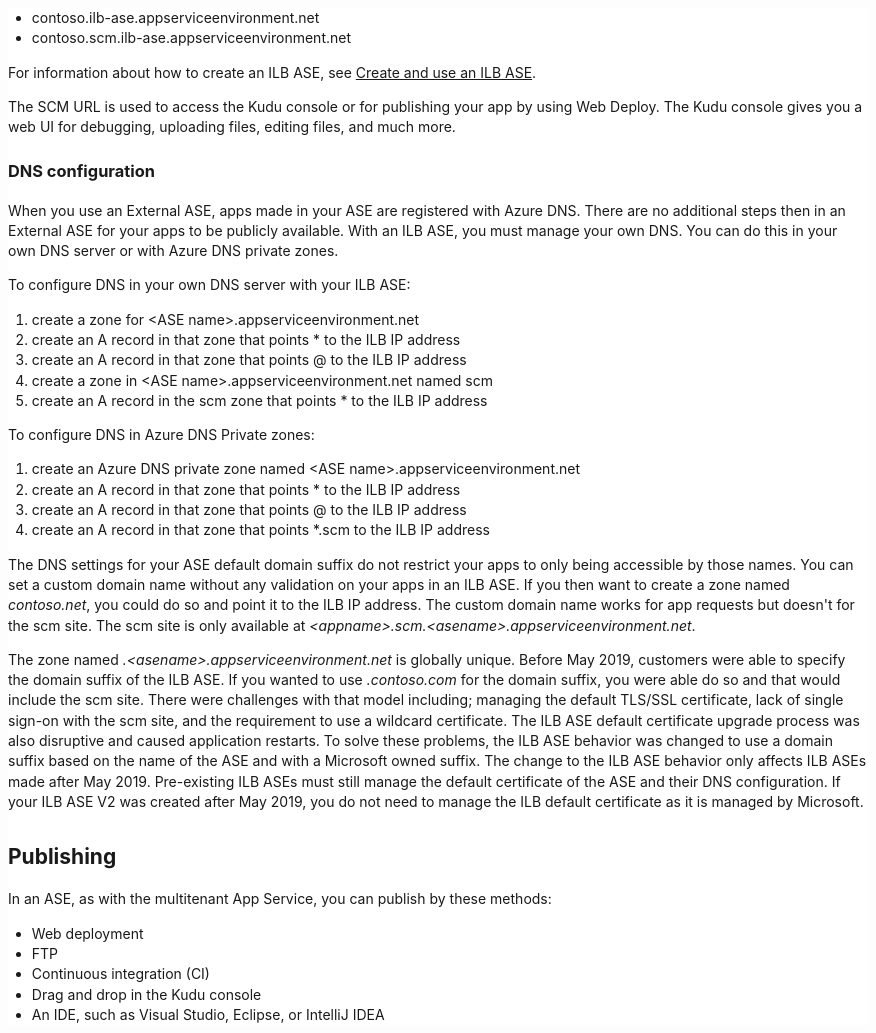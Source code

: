 - contoso.ilb-ase.appserviceenvironment.net
- contoso.scm.ilb-ase.appserviceenvironment.net

For information about how to create an ILB ASE, see [Create and use an ILB ASE][MakeILBASE].

The SCM URL is used to access the Kudu console or for publishing your app by using Web Deploy. The Kudu console gives you a web UI for debugging, uploading files, editing files, and much more.

### DNS configuration 

When you use an External ASE, apps made in your ASE are registered with Azure DNS. There are no additional steps then in an External ASE for your apps to be publicly available. With an ILB ASE, you must manage your own DNS. You can do this in your own DNS server or with Azure DNS private zones.

To configure DNS in your own DNS server with your ILB ASE:

1. create a zone for &lt;ASE name&gt;.appserviceenvironment.net
1. create an A record in that zone that points * to the ILB IP address
1. create an A record in that zone that points @ to the ILB IP address
1. create a zone in &lt;ASE name&gt;.appserviceenvironment.net named scm
1. create an A record in the scm zone that points * to the ILB IP address

To configure DNS in Azure DNS Private zones:

1. create an Azure DNS private zone named &lt;ASE name&gt;.appserviceenvironment.net
1. create an A record in that zone that points * to the ILB IP address
1. create an A record in that zone that points @ to the ILB IP address
1. create an A record in that zone that points *.scm to the ILB IP address

The DNS settings for your ASE default domain suffix do not restrict your apps to only being accessible by those names. You can set a custom domain name without any validation on your apps in an ILB ASE. If you then want to create a zone named *contoso.net*, you could do so and point it to the ILB IP address. The custom domain name works for app requests but doesn't for the scm site. The scm site is only available at *&lt;appname&gt;.scm.&lt;asename&gt;.appserviceenvironment.net*. 

The zone named *.&lt;asename&gt;.appserviceenvironment.net* is globally unique. Before May 2019, customers were able to specify the domain suffix of the ILB ASE. If you wanted to use *.contoso.com* for the domain suffix, you were able do so and that would include the scm site. There were challenges with that model including; managing the default TLS/SSL certificate, lack of single sign-on with the scm site, and the requirement to use a wildcard certificate. The ILB ASE default certificate upgrade process was also disruptive and caused application restarts. To solve these problems, the ILB ASE behavior was changed to use a domain suffix based on the name of the ASE and with a Microsoft owned suffix. The change to the ILB ASE behavior only affects ILB ASEs made after May 2019. Pre-existing ILB ASEs must still manage the default certificate of the ASE and their DNS configuration. If your ILB ASE V2 was created after May 2019, you do not need to manage the ILB default certificate as it is managed by Microsoft.

## Publishing

In an ASE, as with the multitenant App Service, you can publish by these methods:

- Web deployment
- FTP
- Continuous integration (CI)
- Drag and drop in the Kudu console
- An IDE, such as Visual Studio, Eclipse, or IntelliJ IDEA


[1]: ./media/using_an_app_service_environment/usingase-appcreate.png
[2]: ./media/using_an_app_service_environment/usingase-pricingtiers.png
[3]: ./media/using_an_app_service_environment/usingase-delete.png
[4]: ./media/using_an_app_service_environment/usingase-logsetup.png
[4]: ./media/using_an_app_service_environment/usingase-logs.png
[5]: ./media/using_an_app_service_environment/usingase-upgradepref.png
[Intro]: ./intro.md
[MakeExternalASE]: ./create-external-ase.md
[MakeASEfromTemplate]: ./create-from-template.md
[MakeILBASE]: ./create-ilb-ase.md
[ASENetwork]: ./network-info.md
[UsingASE]: ./using-an-ase.md
[UDRs]: ../../virtual-network/virtual-networks-udr-overview.md
[NSGs]: ../../virtual-network/network-security-groups-overview.md
[ConfigureASEv1]: app-service-web-configure-an-app-service-environment.md
[ASEv1Intro]: app-service-app-service-environment-intro.md
[Functions]: ../../azure-functions/index.yml
[Pricing]: https://azure.microsoft.com/pricing/details/app-service/
[ARMOverview]: ../../azure-resource-manager/management/overview.md
[ConfigureSSL]: ../configure-ssl-certificate.md
[AppDeploy]: ../deploy-local-git.md
[ASEWAF]: ./integrate-with-application-gateway.md
[AppGW]: ../../web-application-firewall/ag/ag-overview.md
[logalerts]: ../../azure-monitor/alerts/alerts-log.md